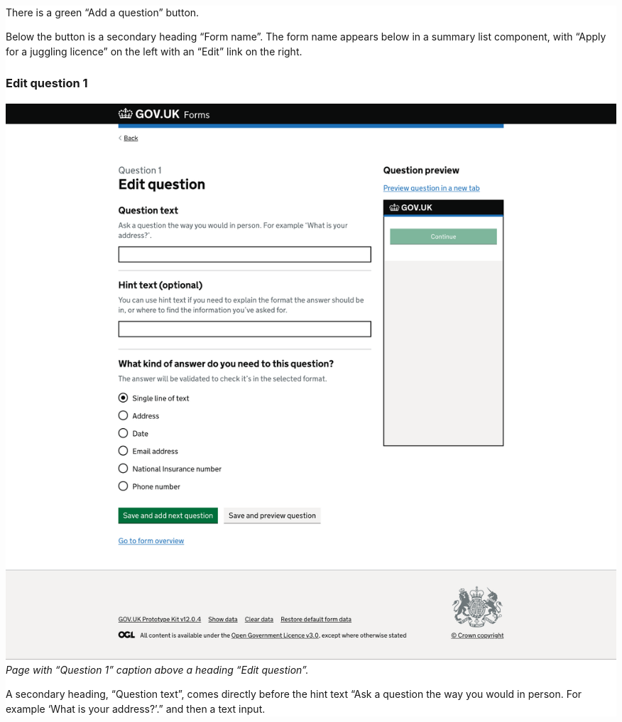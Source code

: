There is a green “Add a question” button.

Below the button is a secondary heading “Form name”. The form name appears below in a summary list component, with “Apply for a juggling licence” on the left with an “Edit” link on the right.


### Edit question 1

![Edit question 1. Screenshot](screenshots/004-Edit-question-1.png)
*Page with “Question 1” caption above a heading “Edit question”.*

A secondary heading, “Question text”, comes directly before the hint text “Ask a question the way you would in person. For example ‘What is your address?’.” and then a text input.
